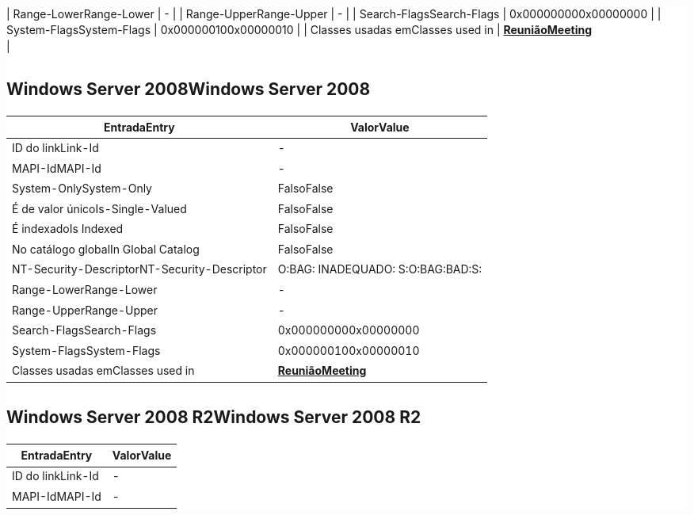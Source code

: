 | <span data-ttu-id="09797-189">Range-Lower</span><span class="sxs-lookup"><span data-stu-id="09797-189">Range-Lower</span></span>            | \-                                      |
| <span data-ttu-id="09797-190">Range-Upper</span><span class="sxs-lookup"><span data-stu-id="09797-190">Range-Upper</span></span>            | \-                                      |
| <span data-ttu-id="09797-191">Search-Flags</span><span class="sxs-lookup"><span data-stu-id="09797-191">Search-Flags</span></span>           | <span data-ttu-id="09797-192">0x00000000</span><span class="sxs-lookup"><span data-stu-id="09797-192">0x00000000</span></span>                              |
| <span data-ttu-id="09797-193">System-Flags</span><span class="sxs-lookup"><span data-stu-id="09797-193">System-Flags</span></span>           | <span data-ttu-id="09797-194">0x00000010</span><span class="sxs-lookup"><span data-stu-id="09797-194">0x00000010</span></span>                              |
| <span data-ttu-id="09797-195">Classes usadas em</span><span class="sxs-lookup"><span data-stu-id="09797-195">Classes used in</span></span>        | [<span data-ttu-id="09797-196">**Reunião**</span><span class="sxs-lookup"><span data-stu-id="09797-196">**Meeting**</span></span>](c-meeting.md)<br/> |



## <a name="windows-server-2008"></a><span data-ttu-id="09797-197">Windows Server 2008</span><span class="sxs-lookup"><span data-stu-id="09797-197">Windows Server 2008</span></span>



| <span data-ttu-id="09797-198">Entrada</span><span class="sxs-lookup"><span data-stu-id="09797-198">Entry</span></span> | <span data-ttu-id="09797-199">Valor</span><span class="sxs-lookup"><span data-stu-id="09797-199">Value</span></span> |
|------------------------|-----------------------------------------|
| <span data-ttu-id="09797-200">ID do link</span><span class="sxs-lookup"><span data-stu-id="09797-200">Link-Id</span></span>                | \-                                      |
| <span data-ttu-id="09797-201">MAPI-Id</span><span class="sxs-lookup"><span data-stu-id="09797-201">MAPI-Id</span></span>                | \-                                      |
| <span data-ttu-id="09797-202">System-Only</span><span class="sxs-lookup"><span data-stu-id="09797-202">System-Only</span></span>            | <span data-ttu-id="09797-203">Falso</span><span class="sxs-lookup"><span data-stu-id="09797-203">False</span></span>                                   |
| <span data-ttu-id="09797-204">É de valor único</span><span class="sxs-lookup"><span data-stu-id="09797-204">Is-Single-Valued</span></span>       | <span data-ttu-id="09797-205">Falso</span><span class="sxs-lookup"><span data-stu-id="09797-205">False</span></span>                                   |
| <span data-ttu-id="09797-206">É indexado</span><span class="sxs-lookup"><span data-stu-id="09797-206">Is Indexed</span></span>             | <span data-ttu-id="09797-207">Falso</span><span class="sxs-lookup"><span data-stu-id="09797-207">False</span></span>                                   |
| <span data-ttu-id="09797-208">No catálogo global</span><span class="sxs-lookup"><span data-stu-id="09797-208">In Global Catalog</span></span>      | <span data-ttu-id="09797-209">Falso</span><span class="sxs-lookup"><span data-stu-id="09797-209">False</span></span>                                   |
| <span data-ttu-id="09797-210">NT-Security-Descriptor</span><span class="sxs-lookup"><span data-stu-id="09797-210">NT-Security-Descriptor</span></span> | <span data-ttu-id="09797-211">O:BAG: INADEQUADO: S:</span><span class="sxs-lookup"><span data-stu-id="09797-211">O:BAG:BAD:S:</span></span>                            |
| <span data-ttu-id="09797-212">Range-Lower</span><span class="sxs-lookup"><span data-stu-id="09797-212">Range-Lower</span></span>            | \-                                      |
| <span data-ttu-id="09797-213">Range-Upper</span><span class="sxs-lookup"><span data-stu-id="09797-213">Range-Upper</span></span>            | \-                                      |
| <span data-ttu-id="09797-214">Search-Flags</span><span class="sxs-lookup"><span data-stu-id="09797-214">Search-Flags</span></span>           | <span data-ttu-id="09797-215">0x00000000</span><span class="sxs-lookup"><span data-stu-id="09797-215">0x00000000</span></span>                              |
| <span data-ttu-id="09797-216">System-Flags</span><span class="sxs-lookup"><span data-stu-id="09797-216">System-Flags</span></span>           | <span data-ttu-id="09797-217">0x00000010</span><span class="sxs-lookup"><span data-stu-id="09797-217">0x00000010</span></span>                              |
| <span data-ttu-id="09797-218">Classes usadas em</span><span class="sxs-lookup"><span data-stu-id="09797-218">Classes used in</span></span>        | [<span data-ttu-id="09797-219">**Reunião**</span><span class="sxs-lookup"><span data-stu-id="09797-219">**Meeting**</span></span>](c-meeting.md)<br/> |



## <a name="windows-server-2008-r2"></a><span data-ttu-id="09797-220">Windows Server 2008 R2</span><span class="sxs-lookup"><span data-stu-id="09797-220">Windows Server 2008 R2</span></span>



| <span data-ttu-id="09797-221">Entrada</span><span class="sxs-lookup"><span data-stu-id="09797-221">Entry</span></span> | <span data-ttu-id="09797-222">Valor</span><span class="sxs-lookup"><span data-stu-id="09797-222">Value</span></span> |
|------------------------|-----------------------------------------|
| <span data-ttu-id="09797-223">ID do link</span><span class="sxs-lookup"><span data-stu-id="09797-223">Link-Id</span></span>                | \-                                      |
| <span data-ttu-id="09797-224">MAPI-Id</span><span class="sxs-lookup"><span data-stu-id="09797-224">MAPI-Id</span></span>                | \-                                      |